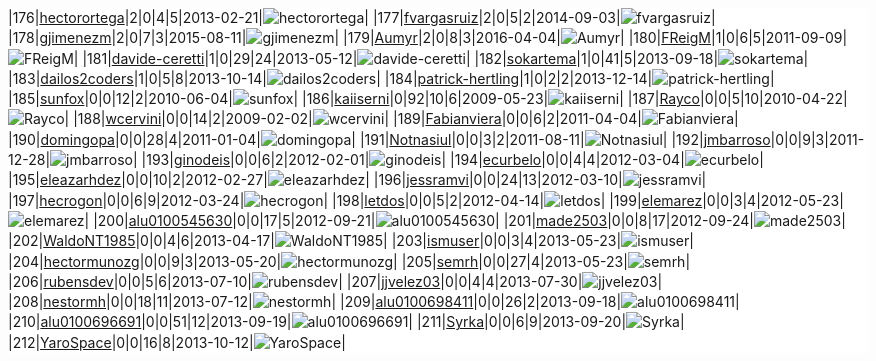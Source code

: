 |176|[hectorortega](https://github.com/hectorortega)|2|0|4|5|2013-02-21|![hectorortega](https://avatars1.githubusercontent.com/u/3657558)|
|177|[fvargasruiz](https://github.com/fvargasruiz)|2|0|5|2|2014-09-03|![fvargasruiz](https://avatars1.githubusercontent.com/u/8647960)|
|178|[gjimenezm](https://github.com/gjimenezm)|2|0|7|3|2015-08-11|![gjimenezm](https://avatars0.githubusercontent.com/u/13751347)|
|179|[Aumyr](https://github.com/Aumyr)|2|0|8|3|2016-04-04|![Aumyr](https://avatars2.githubusercontent.com/u/18264017)|
|180|[FReigM](https://github.com/FReigM)|1|0|6|5|2011-09-09|![FReigM](https://avatars3.githubusercontent.com/u/1038491)|
|181|[davide-ceretti](https://github.com/davide-ceretti)|1|0|29|24|2013-05-12|![davide-ceretti](https://avatars3.githubusercontent.com/u/4408991)|
|182|[sokartema](https://github.com/sokartema)|1|0|41|5|2013-09-18|![sokartema](https://avatars3.githubusercontent.com/u/5485840)|
|183|[dailos2coders](https://github.com/dailos2coders)|1|0|5|8|2013-10-14|![dailos2coders](https://avatars0.githubusercontent.com/u/5683125)|
|184|[patrick-hertling](https://github.com/patrick-hertling)|1|0|2|2|2013-12-14|![patrick-hertling](https://avatars2.githubusercontent.com/u/6186156)|
|185|[sunfox](https://github.com/sunfox)|0|0|12|2|2010-06-04|![sunfox](https://avatars1.githubusercontent.com/u/296416)|
|186|[kaiiserni](https://github.com/kaiiserni)|0|92|10|6|2009-05-23|![kaiiserni](https://avatars0.githubusercontent.com/u/87830)|
|187|[Rayco](https://github.com/Rayco)|0|0|5|10|2010-04-22|![Rayco](https://avatars1.githubusercontent.com/u/249454)|
|188|[wcervini](https://github.com/wcervini)|0|0|14|2|2009-02-02|![wcervini](https://avatars3.githubusercontent.com/u/51060)|
|189|[Fabianviera](https://github.com/Fabianviera)|0|0|6|2|2011-04-04|![Fabianviera](https://avatars3.githubusercontent.com/u/708724)|
|190|[domingopa](https://github.com/domingopa)|0|0|28|4|2011-01-04|![domingopa](https://avatars0.githubusercontent.com/u/546949)|
|191|[Notnasiul](https://github.com/Notnasiul)|0|0|3|2|2011-08-11|![Notnasiul](https://avatars2.githubusercontent.com/u/973927)|
|192|[jmbarroso](https://github.com/jmbarroso)|0|0|9|3|2011-12-28|![jmbarroso](https://avatars3.githubusercontent.com/u/1290289)|
|193|[ginodeis](https://github.com/ginodeis)|0|0|6|2|2012-02-01|![ginodeis](https://avatars0.githubusercontent.com/u/1398435)|
|194|[ecurbelo](https://github.com/ecurbelo)|0|0|4|4|2012-03-04|![ecurbelo](https://avatars2.githubusercontent.com/u/1500855)|
|195|[eleazarhdez](https://github.com/eleazarhdez)|0|0|10|2|2012-02-27|![eleazarhdez](https://avatars2.githubusercontent.com/u/1478997)|
|196|[jessramvi](https://github.com/jessramvi)|0|0|24|13|2012-03-10|![jessramvi](https://avatars3.githubusercontent.com/u/1522718)|
|197|[hecrogon](https://github.com/hecrogon)|0|0|6|9|2012-03-24|![hecrogon](https://avatars3.githubusercontent.com/u/1570658)|
|198|[letdos](https://github.com/letdos)|0|0|5|2|2012-04-14|![letdos](https://avatars0.githubusercontent.com/u/1642860)|
|199|[elemarez](https://github.com/elemarez)|0|0|3|4|2012-05-23|![elemarez](https://avatars3.githubusercontent.com/u/1770369)|
|200|[alu0100545630](https://github.com/alu0100545630)|0|0|17|5|2012-09-21|![alu0100545630](https://avatars3.githubusercontent.com/u/2392824)|
|201|[made2503](https://github.com/made2503)|0|0|8|17|2012-09-24|![made2503](https://avatars0.githubusercontent.com/u/2414260)|
|202|[WaldoNT1985](https://github.com/WaldoNT1985)|0|0|4|6|2013-04-17|![WaldoNT1985](https://avatars1.githubusercontent.com/u/4180589)|
|203|[ismuser](https://github.com/ismuser)|0|0|3|4|2013-05-23|![ismuser](https://avatars2.githubusercontent.com/u/4504443)|
|204|[hectormunozg](https://github.com/hectormunozg)|0|0|9|3|2013-05-20|![hectormunozg](https://avatars1.githubusercontent.com/u/4480508)|
|205|[semrh](https://github.com/semrh)|0|0|27|4|2013-05-23|![semrh](https://avatars2.githubusercontent.com/u/4512238)|
|206|[rubensdev](https://github.com/rubensdev)|0|0|5|6|2013-07-10|![rubensdev](https://avatars0.githubusercontent.com/u/4980620)|
|207|[jjvelez03](https://github.com/jjvelez03)|0|0|4|4|2013-07-30|![jjvelez03](https://avatars3.githubusercontent.com/u/5123839)|
|208|[nestormh](https://github.com/nestormh)|0|0|18|11|2013-07-12|![nestormh](https://avatars0.githubusercontent.com/u/4995707)|
|209|[alu0100698411](https://github.com/alu0100698411)|0|0|26|2|2013-09-18|![alu0100698411](https://avatars3.githubusercontent.com/u/5485856)|
|210|[alu0100696691](https://github.com/alu0100696691)|0|0|51|12|2013-09-19|![alu0100696691](https://avatars1.githubusercontent.com/u/5493485)|
|211|[Syrka](https://github.com/Syrka)|0|0|6|9|2013-09-20|![Syrka](https://avatars1.githubusercontent.com/u/5501177)|
|212|[YaroSpace](https://github.com/YaroSpace)|0|0|16|8|2013-10-12|![YaroSpace](https://avatars1.githubusercontent.com/u/5670940)|